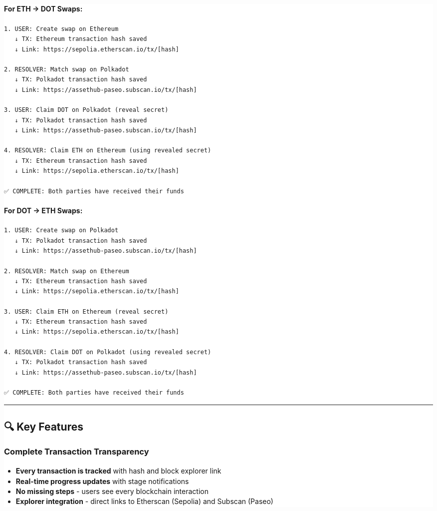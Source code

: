#### For ETH → DOT Swaps:
```
1. USER: Create swap on Ethereum
   ↓ TX: Ethereum transaction hash saved
   ↓ Link: https://sepolia.etherscan.io/tx/[hash]
   
2. RESOLVER: Match swap on Polkadot
   ↓ TX: Polkadot transaction hash saved
   ↓ Link: https://assethub-paseo.subscan.io/tx/[hash]
   
3. USER: Claim DOT on Polkadot (reveal secret)
   ↓ TX: Polkadot transaction hash saved
   ↓ Link: https://assethub-paseo.subscan.io/tx/[hash]
   
4. RESOLVER: Claim ETH on Ethereum (using revealed secret)
   ↓ TX: Ethereum transaction hash saved
   ↓ Link: https://sepolia.etherscan.io/tx/[hash]
   
✅ COMPLETE: Both parties have received their funds
```

#### For DOT → ETH Swaps:
```
1. USER: Create swap on Polkadot
   ↓ TX: Polkadot transaction hash saved
   ↓ Link: https://assethub-paseo.subscan.io/tx/[hash]
   
2. RESOLVER: Match swap on Ethereum
   ↓ TX: Ethereum transaction hash saved
   ↓ Link: https://sepolia.etherscan.io/tx/[hash]
   
3. USER: Claim ETH on Ethereum (reveal secret)
   ↓ TX: Ethereum transaction hash saved
   ↓ Link: https://sepolia.etherscan.io/tx/[hash]
   
4. RESOLVER: Claim DOT on Polkadot (using revealed secret)
   ↓ TX: Polkadot transaction hash saved
   ↓ Link: https://assethub-paseo.subscan.io/tx/[hash]
   
✅ COMPLETE: Both parties have received their funds
```

---

## 🔍 Key Features

### Complete Transaction Transparency
- **Every transaction is tracked** with hash and block explorer link
- **Real-time progress updates** with stage notifications
- **No missing steps** - users see every blockchain interaction
- **Explorer integration** - direct links to Etherscan (Sepolia) and Subscan (Paseo)
